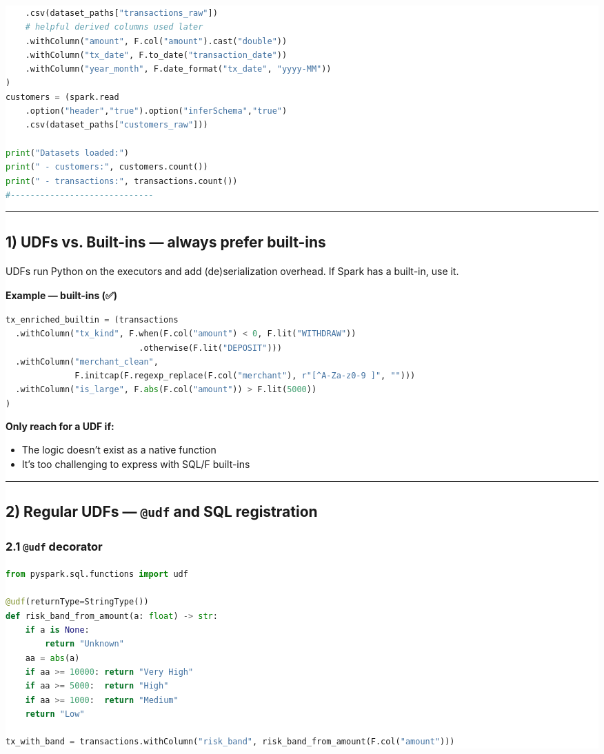 ```python
    .csv(dataset_paths["transactions_raw"])
    # helpful derived columns used later
    .withColumn("amount", F.col("amount").cast("double"))
    .withColumn("tx_date", F.to_date("transaction_date"))
    .withColumn("year_month", F.date_format("tx_date", "yyyy-MM"))
)
customers = (spark.read
    .option("header","true").option("inferSchema","true")
    .csv(dataset_paths["customers_raw"]))

print("Datasets loaded:")
print(" - customers:", customers.count())
print(" - transactions:", transactions.count())
#-----------------------------
```

------

## 1) UDFs vs. Built-ins — always prefer built-ins

UDFs run Python on the executors and add (de)serialization overhead. If Spark has a built-in, use it.

**Example — built-ins (✅)**

```python
tx_enriched_builtin = (transactions
  .withColumn("tx_kind", F.when(F.col("amount") < 0, F.lit("WITHDRAW"))
                           .otherwise(F.lit("DEPOSIT")))
  .withColumn("merchant_clean",
              F.initcap(F.regexp_replace(F.col("merchant"), r"[^A-Za-z0-9 ]", "")))
  .withColumn("is_large", F.abs(F.col("amount")) > F.lit(5000))
)
```

**Only reach for a UDF if:**

- The logic doesn’t exist as a native function
- It’s too challenging to express with SQL/F built-ins

------

## 2) Regular UDFs — `@udf` and SQL registration

### 2.1 `@udf` decorator

```python
from pyspark.sql.functions import udf

@udf(returnType=StringType())
def risk_band_from_amount(a: float) -> str:
    if a is None:
        return "Unknown"
    aa = abs(a)
    if aa >= 10000: return "Very High"
    if aa >= 5000:  return "High"
    if aa >= 1000:  return "Medium"
    return "Low"

tx_with_band = transactions.withColumn("risk_band", risk_band_from_amount(F.col("amount")))
```
